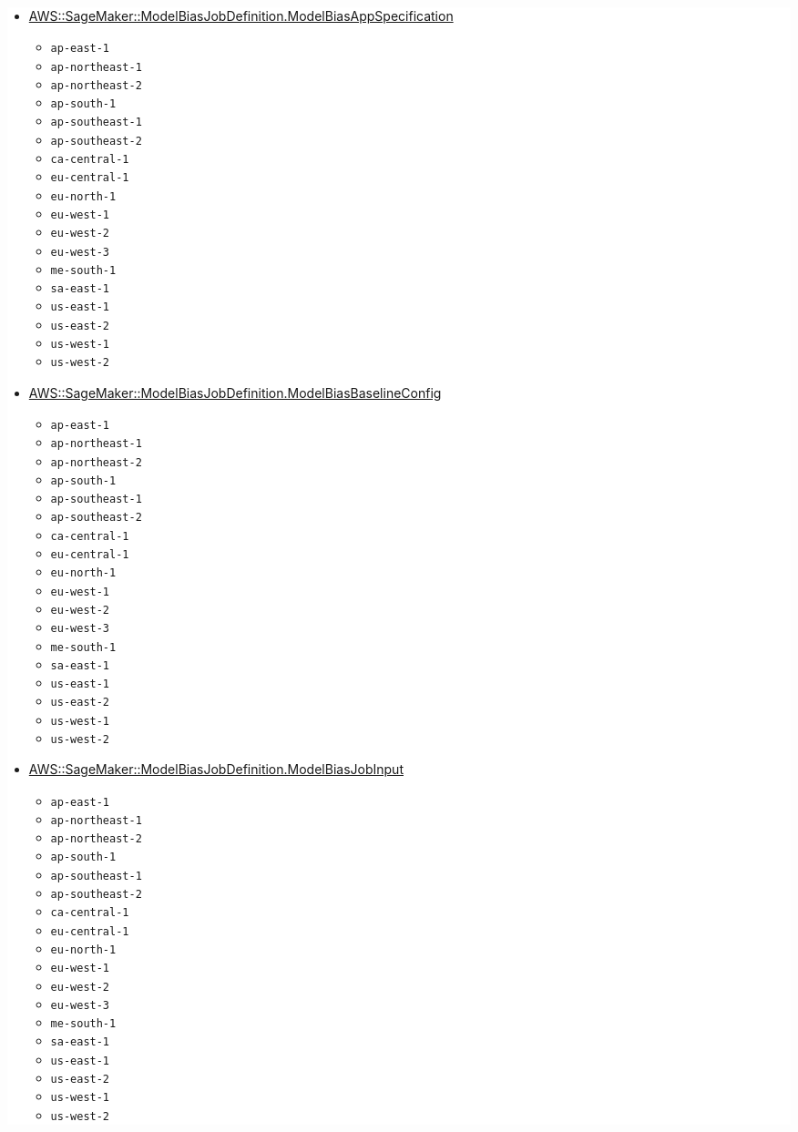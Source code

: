 - [AWS::SageMaker::ModelBiasJobDefinition.ModelBiasAppSpecification](http://docs.aws.amazon.com/AWSCloudFormation/latest/UserGuide/aws-properties-sagemaker-modelbiasjobdefinition-modelbiasappspecification.html)
  - `ap-east-1`
  - `ap-northeast-1`
  - `ap-northeast-2`
  - `ap-south-1`
  - `ap-southeast-1`
  - `ap-southeast-2`
  - `ca-central-1`
  - `eu-central-1`
  - `eu-north-1`
  - `eu-west-1`
  - `eu-west-2`
  - `eu-west-3`
  - `me-south-1`
  - `sa-east-1`
  - `us-east-1`
  - `us-east-2`
  - `us-west-1`
  - `us-west-2`

- [AWS::SageMaker::ModelBiasJobDefinition.ModelBiasBaselineConfig](http://docs.aws.amazon.com/AWSCloudFormation/latest/UserGuide/aws-properties-sagemaker-modelbiasjobdefinition-modelbiasbaselineconfig.html)
  - `ap-east-1`
  - `ap-northeast-1`
  - `ap-northeast-2`
  - `ap-south-1`
  - `ap-southeast-1`
  - `ap-southeast-2`
  - `ca-central-1`
  - `eu-central-1`
  - `eu-north-1`
  - `eu-west-1`
  - `eu-west-2`
  - `eu-west-3`
  - `me-south-1`
  - `sa-east-1`
  - `us-east-1`
  - `us-east-2`
  - `us-west-1`
  - `us-west-2`

- [AWS::SageMaker::ModelBiasJobDefinition.ModelBiasJobInput](http://docs.aws.amazon.com/AWSCloudFormation/latest/UserGuide/aws-properties-sagemaker-modelbiasjobdefinition-modelbiasjobinput.html)
  - `ap-east-1`
  - `ap-northeast-1`
  - `ap-northeast-2`
  - `ap-south-1`
  - `ap-southeast-1`
  - `ap-southeast-2`
  - `ca-central-1`
  - `eu-central-1`
  - `eu-north-1`
  - `eu-west-1`
  - `eu-west-2`
  - `eu-west-3`
  - `me-south-1`
  - `sa-east-1`
  - `us-east-1`
  - `us-east-2`
  - `us-west-1`
  - `us-west-2`
